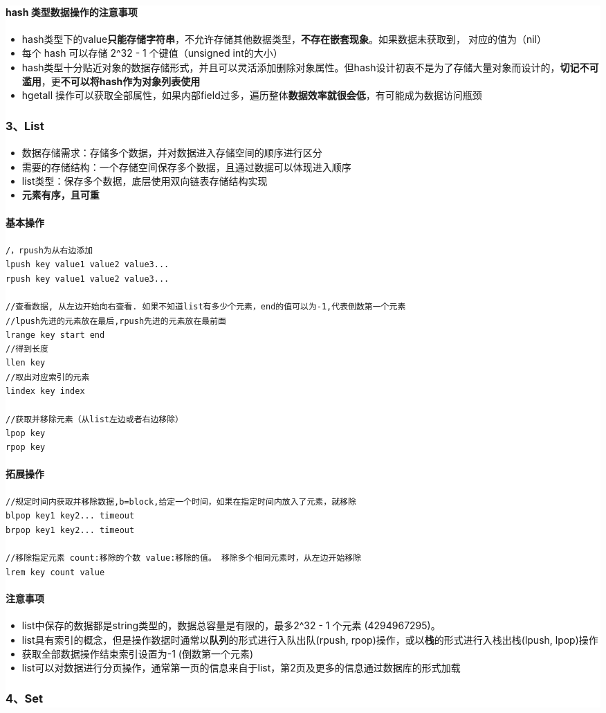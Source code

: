 #### hash 类型数据操作的注意事项

- hash类型下的value**只能存储字符串**，不允许存储其他数据类型，**不存在嵌套现象**。如果数据未获取到， 对应的值为（nil）
- 每个 hash 可以存储 2^32 - 1 个键值（unsigned int的大小）
- hash类型十分贴近对象的数据存储形式，并且可以灵活添加删除对象属性。但hash设计初衷不是为了存储大量对象而设计的，**切记不可滥用**，更**不可以将hash作为对象列表使用**
- hgetall 操作可以获取全部属性，如果内部field过多，遍历整体**数据效率就很会低**，有可能成为数据访问瓶颈

### 3、List

- 数据存储需求：存储多个数据，并对数据进入存储空间的顺序进行区分
- 需要的存储结构：一个存储空间保存多个数据，且通过数据可以体现进入顺序
- list类型：保存多个数据，底层使用双向链表存储结构实现
- **元素有序，且可重**

#### 基本操作

```/添加修改数据,lpush为从左边添加
/，rpush为从右边添加
lpush key value1 value2 value3...
rpush key value1 value2 value3...

//查看数据, 从左边开始向右查看. 如果不知道list有多少个元素，end的值可以为-1,代表倒数第一个元素
//lpush先进的元素放在最后,rpush先进的元素放在最前面
lrange key start end
//得到长度
llen key
//取出对应索引的元素
lindex key index

//获取并移除元素（从list左边或者右边移除）
lpop key
rpop key
```

#### 拓展操作

```
//规定时间内获取并移除数据,b=block,给定一个时间，如果在指定时间内放入了元素，就移除
blpop key1 key2... timeout
brpop key1 key2... timeout

//移除指定元素 count:移除的个数 value:移除的值。 移除多个相同元素时，从左边开始移除
lrem key count value
```

#### 注意事项

- list中保存的数据都是string类型的，数据总容量是有限的，最多2^32 - 1 个元素 (4294967295)。
- list具有索引的概念，但是操作数据时通常以**队列**的形式进行入队出队(rpush, rpop)操作，或以**栈**的形式进行入栈出栈(lpush, lpop)操作
- 获取全部数据操作结束索引设置为-1 (倒数第一个元素)
- list可以对数据进行分页操作，通常第一页的信息来自于list，第2页及更多的信息通过数据库的形式加载

### 4、Set
